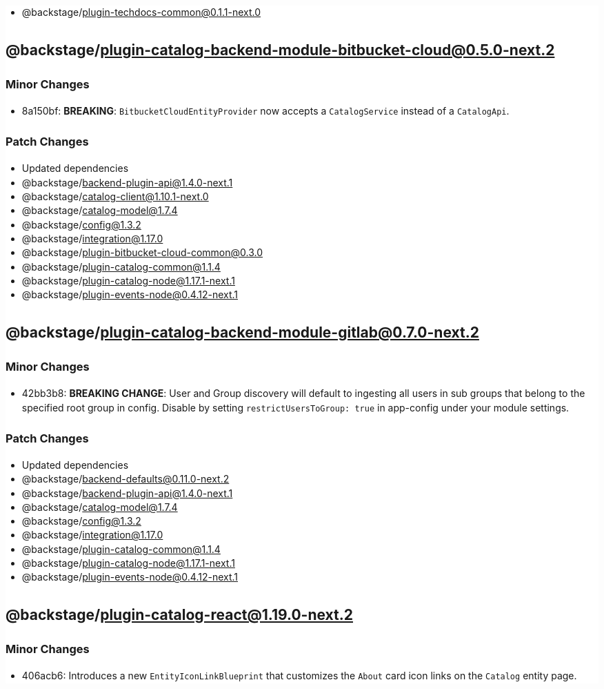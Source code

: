  - @backstage/plugin-techdocs-common@0.1.1-next.0

## @backstage/plugin-catalog-backend-module-bitbucket-cloud@0.5.0-next.2

### Minor Changes

- 8a150bf: **BREAKING**: `BitbucketCloudEntityProvider` now accepts a `CatalogService` instead of a `CatalogApi`.

### Patch Changes

- Updated dependencies
 - @backstage/backend-plugin-api@1.4.0-next.1
 - @backstage/catalog-client@1.10.1-next.0
 - @backstage/catalog-model@1.7.4
 - @backstage/config@1.3.2
 - @backstage/integration@1.17.0
 - @backstage/plugin-bitbucket-cloud-common@0.3.0
 - @backstage/plugin-catalog-common@1.1.4
 - @backstage/plugin-catalog-node@1.17.1-next.1
 - @backstage/plugin-events-node@0.4.12-next.1

## @backstage/plugin-catalog-backend-module-gitlab@0.7.0-next.2

### Minor Changes

- 42bb3b8: **BREAKING CHANGE**: User and Group discovery will default to ingesting all users in sub groups that belong to the specified root group in config. Disable by setting `restrictUsersToGroup: true` in app-config under your module settings.

### Patch Changes

- Updated dependencies
 - @backstage/backend-defaults@0.11.0-next.2
 - @backstage/backend-plugin-api@1.4.0-next.1
 - @backstage/catalog-model@1.7.4
 - @backstage/config@1.3.2
 - @backstage/integration@1.17.0
 - @backstage/plugin-catalog-common@1.1.4
 - @backstage/plugin-catalog-node@1.17.1-next.1
 - @backstage/plugin-events-node@0.4.12-next.1

## @backstage/plugin-catalog-react@1.19.0-next.2

### Minor Changes

- 406acb6: Introduces a new `EntityIconLinkBlueprint` that customizes the `About` card icon links on the `Catalog` entity page.
